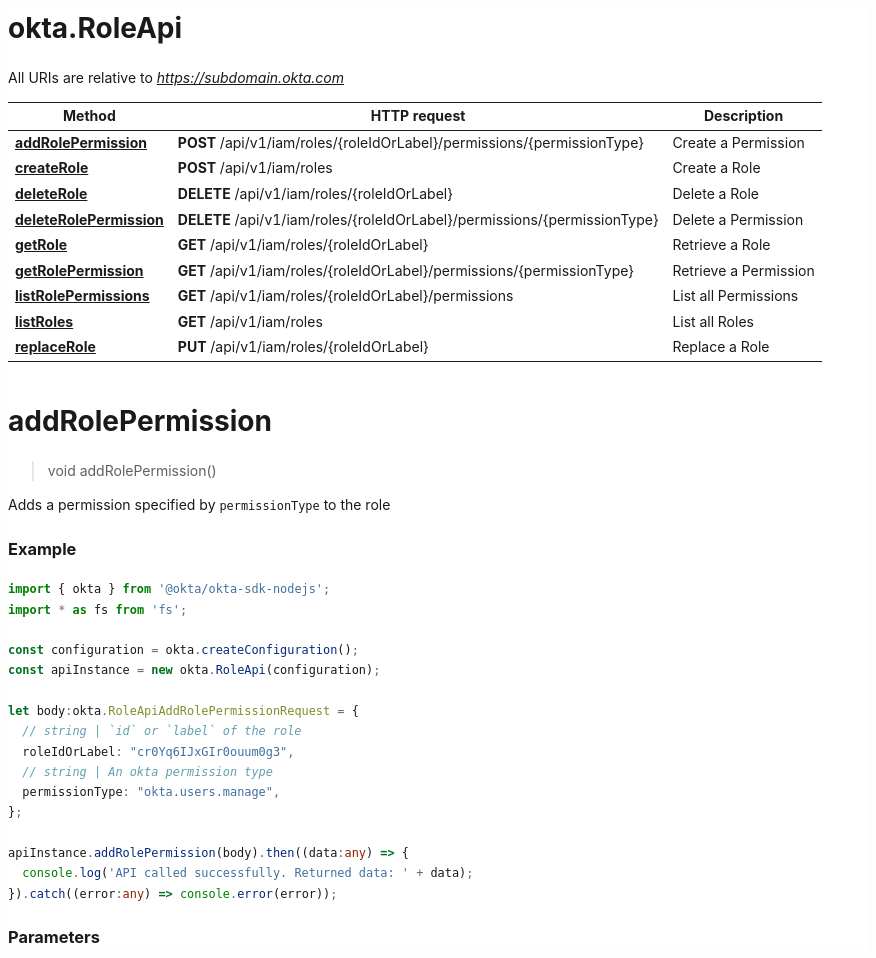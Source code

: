# okta.RoleApi

All URIs are relative to *https://subdomain.okta.com*

Method | HTTP request | Description
------------- | ------------- | -------------
[**addRolePermission**](RoleApi.md#addrolepermission) | **POST** /api/v1/iam/roles/{roleIdOrLabel}/permissions/{permissionType} | Create a Permission
[**createRole**](RoleApi.md#createrole) | **POST** /api/v1/iam/roles | Create a Role
[**deleteRole**](RoleApi.md#deleterole) | **DELETE** /api/v1/iam/roles/{roleIdOrLabel} | Delete a Role
[**deleteRolePermission**](RoleApi.md#deleterolepermission) | **DELETE** /api/v1/iam/roles/{roleIdOrLabel}/permissions/{permissionType} | Delete a Permission
[**getRole**](RoleApi.md#getrole) | **GET** /api/v1/iam/roles/{roleIdOrLabel} | Retrieve a Role
[**getRolePermission**](RoleApi.md#getrolepermission) | **GET** /api/v1/iam/roles/{roleIdOrLabel}/permissions/{permissionType} | Retrieve a Permission
[**listRolePermissions**](RoleApi.md#listrolepermissions) | **GET** /api/v1/iam/roles/{roleIdOrLabel}/permissions | List all Permissions
[**listRoles**](RoleApi.md#listroles) | **GET** /api/v1/iam/roles | List all Roles
[**replaceRole**](RoleApi.md#replacerole) | **PUT** /api/v1/iam/roles/{roleIdOrLabel} | Replace a Role


# **addRolePermission**
> void addRolePermission()

Adds a permission specified by `permissionType` to the role

### Example


```typescript
import { okta } from '@okta/okta-sdk-nodejs';
import * as fs from 'fs';

const configuration = okta.createConfiguration();
const apiInstance = new okta.RoleApi(configuration);

let body:okta.RoleApiAddRolePermissionRequest = {
  // string | `id` or `label` of the role
  roleIdOrLabel: "cr0Yq6IJxGIr0ouum0g3",
  // string | An okta permission type
  permissionType: "okta.users.manage",
};

apiInstance.addRolePermission(body).then((data:any) => {
  console.log('API called successfully. Returned data: ' + data);
}).catch((error:any) => console.error(error));
```


### Parameters

